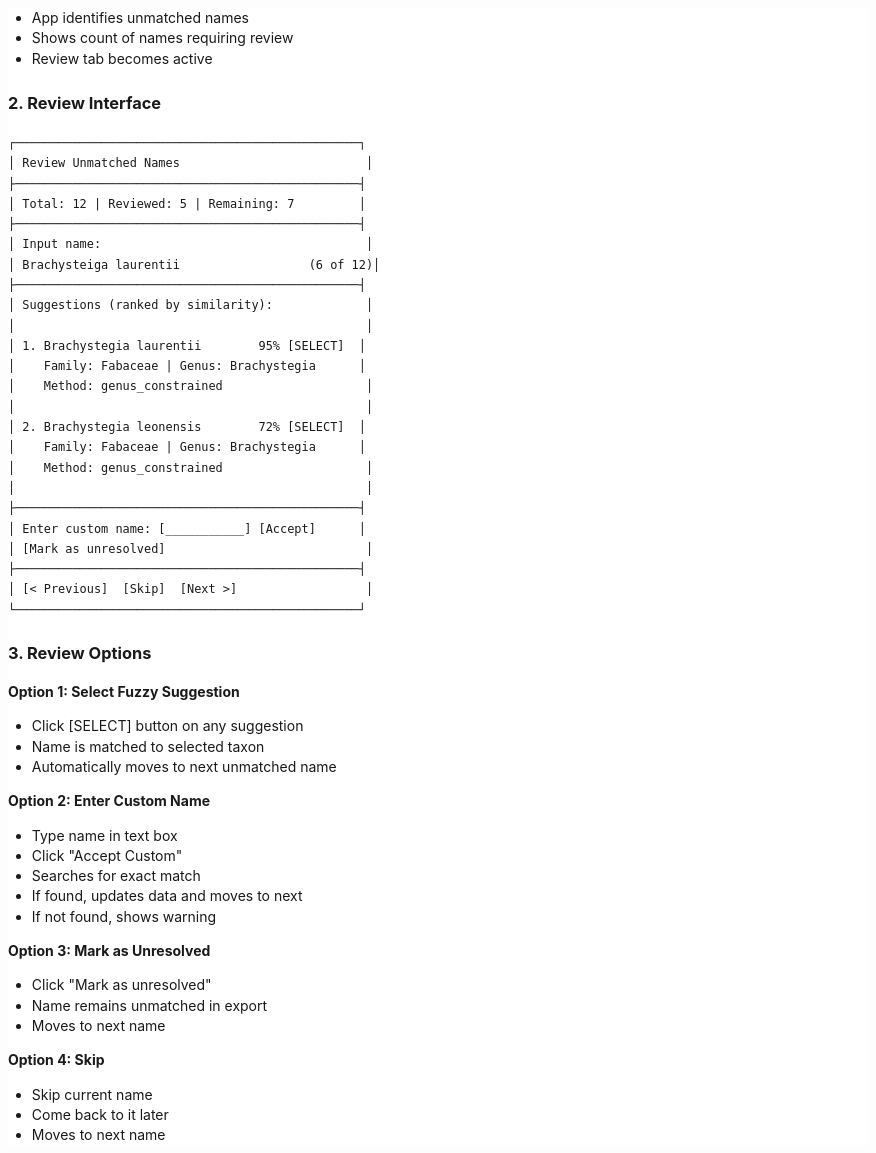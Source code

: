 - App identifies unmatched names
- Shows count of names requiring review
- Review tab becomes active

### 2. Review Interface

```
┌────────────────────────────────────────────────┐
│ Review Unmatched Names                          │
├────────────────────────────────────────────────┤
│ Total: 12 | Reviewed: 5 | Remaining: 7         │
├────────────────────────────────────────────────┤
│ Input name:                                     │
│ Brachysteiga laurentii                  (6 of 12)│
├────────────────────────────────────────────────┤
│ Suggestions (ranked by similarity):             │
│                                                 │
│ 1. Brachystegia laurentii        95% [SELECT]  │
│    Family: Fabaceae | Genus: Brachystegia      │
│    Method: genus_constrained                    │
│                                                 │
│ 2. Brachystegia leonensis        72% [SELECT]  │
│    Family: Fabaceae | Genus: Brachystegia      │
│    Method: genus_constrained                    │
│                                                 │
├────────────────────────────────────────────────┤
│ Enter custom name: [___________] [Accept]      │
│ [Mark as unresolved]                            │
├────────────────────────────────────────────────┤
│ [< Previous]  [Skip]  [Next >]                  │
└────────────────────────────────────────────────┘
```

### 3. Review Options

**Option 1: Select Fuzzy Suggestion**
- Click [SELECT] button on any suggestion
- Name is matched to selected taxon
- Automatically moves to next unmatched name

**Option 2: Enter Custom Name**
- Type name in text box
- Click "Accept Custom"
- Searches for exact match
- If found, updates data and moves to next
- If not found, shows warning

**Option 3: Mark as Unresolved**
- Click "Mark as unresolved"
- Name remains unmatched in export
- Moves to next name

**Option 4: Skip**
- Skip current name
- Come back to it later
- Moves to next name
